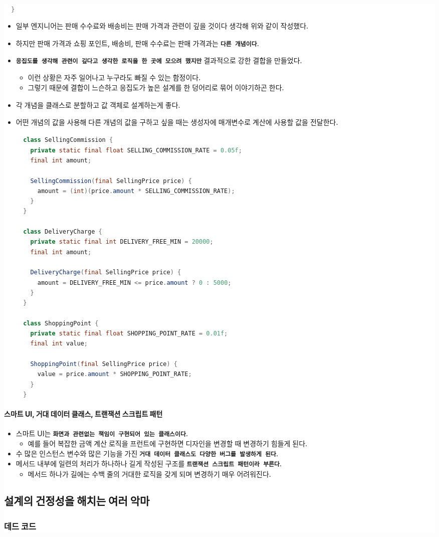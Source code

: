  ```java
    }
  ```

- 일부 엔지니어는 판매 수수료와 배송비는 판매 가격과 관련이 깊을 것이다 생각해 위와 같이 작성했다.
- 하지만 판매 가격과 쇼핑 포인트, 배송비, 판매 수수료는 판매 가격과는 **`다른 개념이다`**.
- **`응집도를 생각해 관련이 깊다고 생각한 로직을 한 곳에 모으려 했지만`** 결과적으로 강한 결합을 만들었다.
  - 이런 상황은 자주 일어나고 누구라도 빠질 수 있는 함정이다.
  - 그렇기 때문에 결합이 느슨하고 응집도가 높은 설계를 한 덩어리로 묶어 이야기하곤 한다.
- 각 개념을 클래스로 분할하고 값 객체로 설계하는게 좋다.
- 어떤 개념의 값을 사용해 다른 개념의 값을 구하고 싶을 때는 생성자에 매개변수로 계산에 사용할 값을 전달한다.

  ```java
    class SellingCommission {
      private static final float SELLING_COMMISSION_RATE = 0.05f;
      final int amount;

      SellingCommission(final SellingPrice price) {
        amount = (int)(price.amount * SELLING_COMMISSION_RATE);
      }
    }

    class DeliveryCharge {
      private static final int DELIVERY_FREE_MIN = 20000;
      final int amount;

      DeliveryCharge(final SellingPrice price) {
        amount = DELIVERY_FREE_MIN <= price.amount ? 0 : 5000;
      }
    }

    class ShoppingPoint {
      private static final float SHOPPING_POINT_RATE = 0.01f;
      final int value;

      ShoppingPoint(final SellingPrice price) {
        value = price.amount * SHOPPING_POINT_RATE;
      }
    }
  ```

#### 스마트 UI, 거대 데이터 클래스, 트랜잭션 스크립트 패턴

- 스마트 UI는 **`화면과 관련없는 책임이 구현되어 있는 클래스이다`**.
  - 예를 들어 복잡한 금액 계산 로직을 프런트에 구현하면 디자인을 변경할 때 변경하기 힘들게 된다.
- 수 많은 인스턴스 변수와 많은 기능을 가진 **`거대 데이터 클래스도 다양한 버그를 발생하게 된다`**.
- 메서드 내부에 일련의 처리가 하나하나 길게 작성된 구조를 **`트랜잭션 스크립트 패턴이라 부른다`**.
  - 메서드 하나가 길에는 수백 줄의 거대한 로직을 갖게 되며 변경하기 매우 어려워진다.

## 설계의 건정성을 해치는 여러 악마

### 데드 코드
